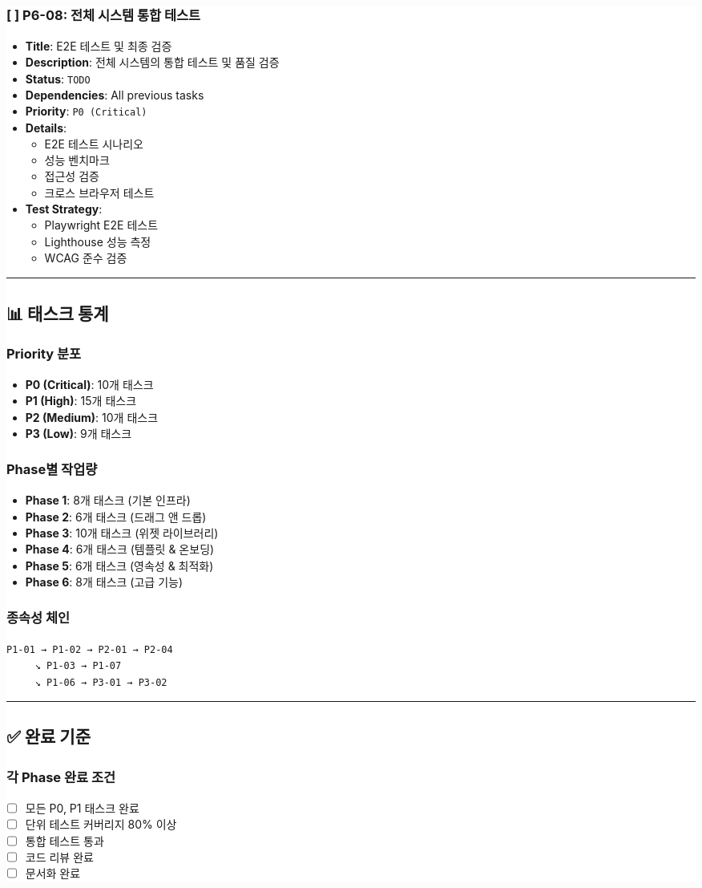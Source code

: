 ### [ ] **P6-08**: 전체 시스템 통합 테스트
- **Title**: E2E 테스트 및 최종 검증
- **Description**: 전체 시스템의 통합 테스트 및 품질 검증
- **Status**: `TODO`
- **Dependencies**: All previous tasks
- **Priority**: `P0 (Critical)`
- **Details**:
  - E2E 테스트 시나리오
  - 성능 벤치마크
  - 접근성 검증
  - 크로스 브라우저 테스트
- **Test Strategy**:
  - Playwright E2E 테스트
  - Lighthouse 성능 측정
  - WCAG 준수 검증

---

## 📊 태스크 통계

### Priority 분포
- **P0 (Critical)**: 10개 태스크
- **P1 (High)**: 15개 태스크
- **P2 (Medium)**: 10개 태스크
- **P3 (Low)**: 9개 태스크

### Phase별 작업량
- **Phase 1**: 8개 태스크 (기본 인프라)
- **Phase 2**: 6개 태스크 (드래그 앤 드롭)
- **Phase 3**: 10개 태스크 (위젯 라이브러리)
- **Phase 4**: 6개 태스크 (템플릿 & 온보딩)
- **Phase 5**: 6개 태스크 (영속성 & 최적화)
- **Phase 6**: 8개 태스크 (고급 기능)

### 종속성 체인
```
P1-01 → P1-02 → P2-01 → P2-04
     ↘ P1-03 → P1-07
     ↘ P1-06 → P3-01 → P3-02
```

---

## ✅ 완료 기준

### 각 Phase 완료 조건
- [ ] 모든 P0, P1 태스크 완료
- [ ] 단위 테스트 커버리지 80% 이상
- [ ] 통합 테스트 통과
- [ ] 코드 리뷰 완료
- [ ] 문서화 완료
